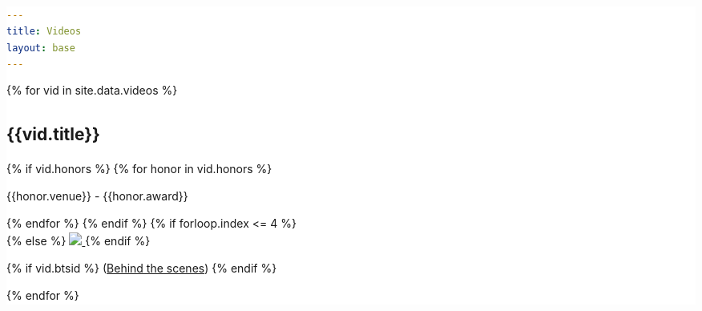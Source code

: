 ```yaml
---
title: Videos
layout: base
---
```




{% for vid in site.data.videos %}
<div class="video-container">
 
  <h2>{{vid.title}}</h2>
  {% if vid.honors %}
  {% for honor in vid.honors %}
  <p>{{honor.venue}} - {{honor.award}}</p>
  {% endfor %}
  {% endif %}
  {% if forloop.index <= 4 %}
    <div class="video-embed-container">
      <iframe class="video-embed" src="https://www.youtube.com/embed/{{vid.ytid}}" frameborder="0" allow="accelerometer; autoplay; encrypted-media; gyroscope; picture-in-picture" allowfullscreen></iframe>
    </div>
  {% else %}
    <a href="https://www.youtube.com/watch?v={{vid.ytid}}">
        <img class="video-thumbnail" width="100%" src="https://img.youtube.com/vi/{{vid.ytid}}/sddefault.jpg">
    </a>
  {% endif %} 

  {% if vid.btsid %}
    (<a href="https://www.youtube.com/watch?v={{vid.btsid}}">Behind the scenes</a>)
  {% endif %}

  </div>
{% endfor %}